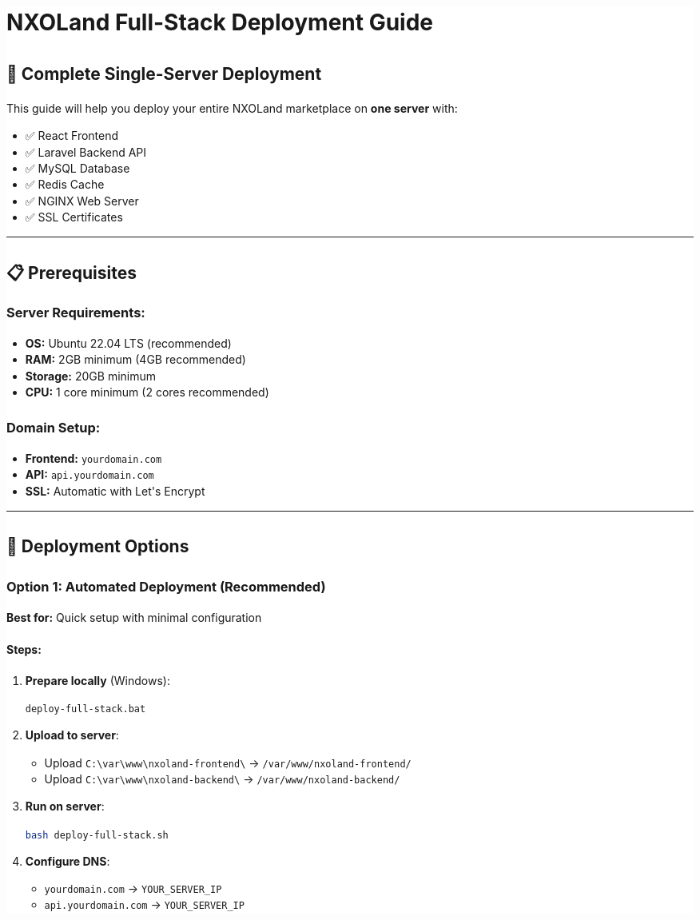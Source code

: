 # NXOLand Full-Stack Deployment Guide

## 🚀 Complete Single-Server Deployment

This guide will help you deploy your entire NXOLand marketplace on **one server** with:
- ✅ React Frontend
- ✅ Laravel Backend API
- ✅ MySQL Database
- ✅ Redis Cache
- ✅ NGINX Web Server
- ✅ SSL Certificates

---

## 📋 Prerequisites

### Server Requirements:
- **OS:** Ubuntu 22.04 LTS (recommended)
- **RAM:** 2GB minimum (4GB recommended)
- **Storage:** 20GB minimum
- **CPU:** 1 core minimum (2 cores recommended)

### Domain Setup:
- **Frontend:** `yourdomain.com`
- **API:** `api.yourdomain.com`
- **SSL:** Automatic with Let's Encrypt

---

## 🎯 Deployment Options

### Option 1: Automated Deployment (Recommended)
**Best for:** Quick setup with minimal configuration

#### Steps:
1. **Prepare locally** (Windows):
   ```cmd
   deploy-full-stack.bat
   ```

2. **Upload to server**:
   - Upload `C:\var\www\nxoland-frontend\` → `/var/www/nxoland-frontend/`
   - Upload `C:\var\www\nxoland-backend\` → `/var/www/nxoland-backend/`

3. **Run on server**:
   ```bash
   bash deploy-full-stack.sh
   ```

4. **Configure DNS**:
   - `yourdomain.com` → `YOUR_SERVER_IP`
   - `api.yourdomain.com` → `YOUR_SERVER_IP`

